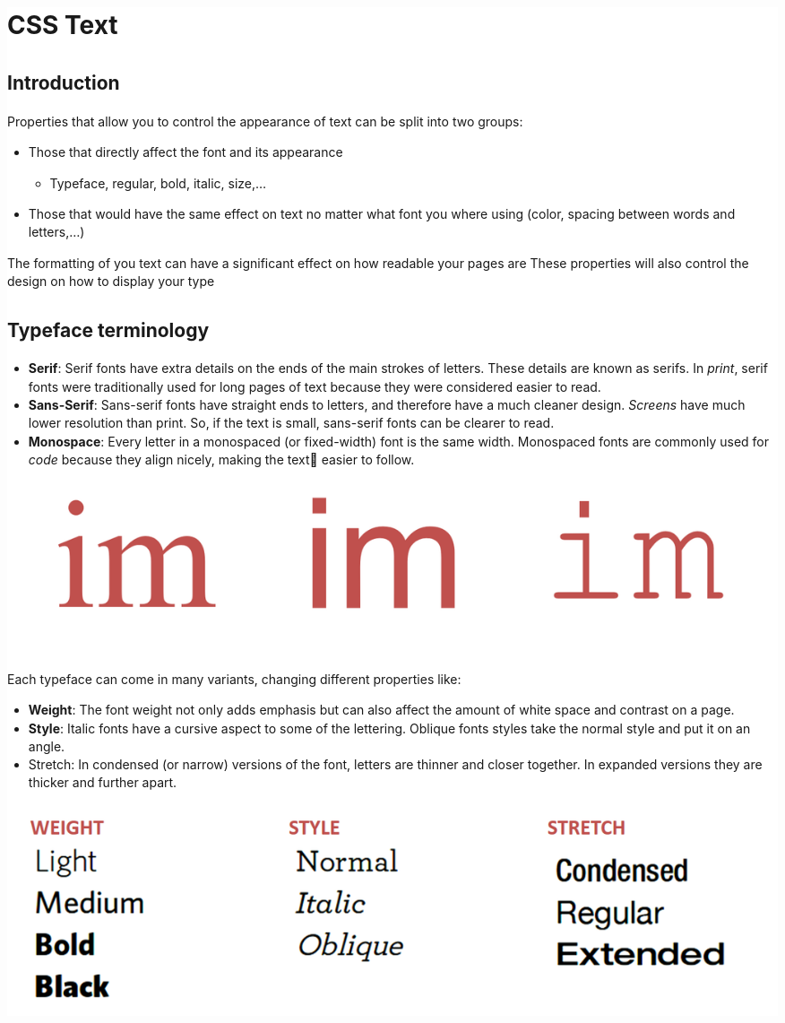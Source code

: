 # CSS Text

## Introduction

Properties that allow you to control the appearance of text can be split into two groups:

* Those that directly affect the font and its appearance
  * Typeface, regular, bold, italic, size,…

* Those that would have the same effect on text no matter what font you where using (color, spacing between words and letters,…)

The formatting of you text can have a significant effect on how readable your pages are
These properties will also control the design on how to display your type

## Typeface terminology

* **Serif**: Serif fonts have extra details on the ends of the main strokes of letters. These details are known as serifs. In *print*, serif fonts were traditionally used for long pages of text because they were considered easier to read.
* **Sans-Serif**: Sans-serif fonts have straight ends to letters, and therefore have a much cleaner design. *Screens* have much lower resolution than print. So, if the text is small, sans-serif fonts can be clearer to read.
* **Monospace**: Every letter in a monospaced (or fixed-width) font is the same width. Monospaced fonts are commonly used for *code* because they align nicely, making the text easier to follow.

![Typeface](./img/typeface.png)

Each typeface can come in many variants, changing different properties like:

* **Weight**: The font weight not only adds emphasis but can also affect the amount of white space and contrast on a page.
* **Style**: Italic fonts have a cursive aspect to some of the lettering. Oblique fonts styles take the normal style and put it on an angle.
* Stretch: In condensed (or narrow) versions of the font, letters are thinner and closer together. In expanded versions they are thicker and further apart.

![Typeface variants](./img/typeface-variants.png)
